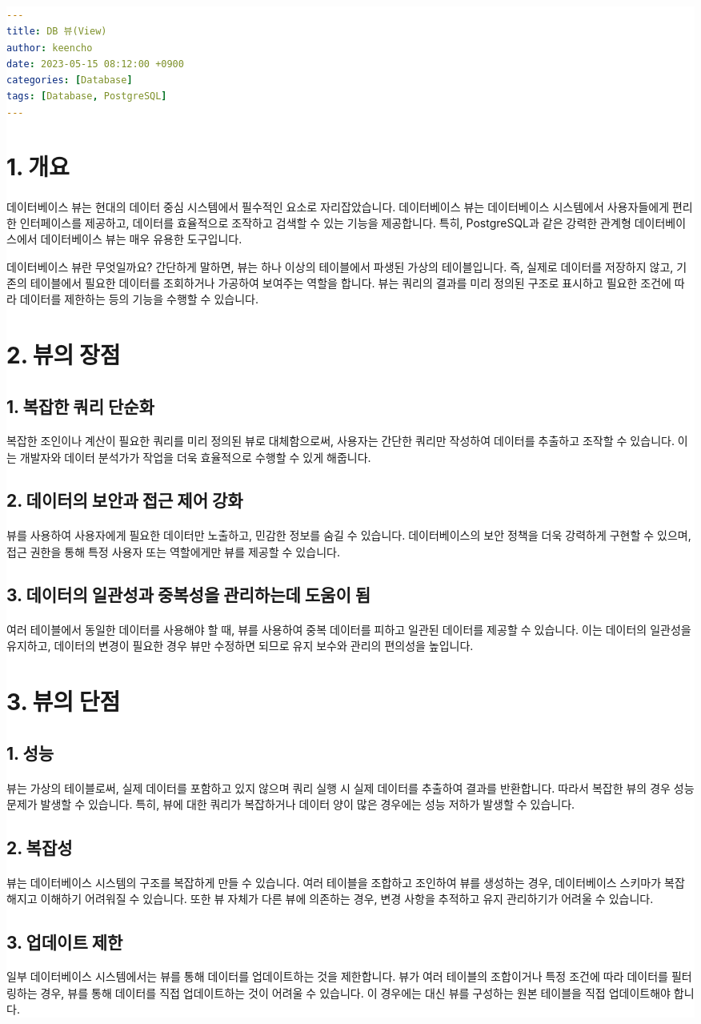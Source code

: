 ```yaml
---
title: DB 뷰(View)
author: keencho
date: 2023-05-15 08:12:00 +0900
categories: [Database]
tags: [Database, PostgreSQL]
---
```


# **1. 개요**
데이터베이스 뷰는 현대의 데이터 중심 시스템에서 필수적인 요소로 자리잡았습니다. 데이터베이스 뷰는 데이터베이스 시스템에서 사용자들에게 편리한 인터페이스를 제공하고, 데이터를 효율적으로 조작하고 검색할 수 있는 기능을 제공합니다. 특히, PostgreSQL과 같은 강력한 관계형 데이터베이스에서 데이터베이스 뷰는 매우 유용한 도구입니다.

데이터베이스 뷰란 무엇일까요? 간단하게 말하면, 뷰는 하나 이상의 테이블에서 파생된 가상의 테이블입니다. 즉, 실제로 데이터를 저장하지 않고, 기존의 테이블에서 필요한 데이터를 조회하거나 가공하여 보여주는 역할을 합니다. 뷰는 쿼리의 결과를 미리 정의된 구조로 표시하고 필요한 조건에 따라 데이터를 제한하는 등의 기능을 수행할 수 있습니다.

# **2. 뷰의 장점**

## **1. 복잡한 쿼리 단순화**
복잡한 조인이나 계산이 필요한 쿼리를 미리 정의된 뷰로 대체함으로써, 사용자는 간단한 쿼리만 작성하여 데이터를 추출하고 조작할 수 있습니다. 이는 개발자와 데이터 분석가가 작업을 더욱 효율적으로 수행할 수 있게 해줍니다.

## **2. 데이터의 보안과 접근 제어 강화**
뷰를 사용하여 사용자에게 필요한 데이터만 노출하고, 민감한 정보를 숨길 수 있습니다. 데이터베이스의 보안 정책을 더욱 강력하게 구현할 수 있으며, 접근 권한을 통해 특정 사용자 또는 역할에게만 뷰를 제공할 수 있습니다.

## **3. 데이터의 일관성과 중복성을 관리하는데 도움이 됨**
여러 테이블에서 동일한 데이터를 사용해야 할 때, 뷰를 사용하여 중복 데이터를 피하고 일관된 데이터를 제공할 수 있습니다. 이는 데이터의 일관성을 유지하고, 데이터의 변경이 필요한 경우 뷰만 수정하면 되므로 유지 보수와 관리의 편의성을 높입니다.

# **3. 뷰의 단점**

## **1. 성능**
뷰는 가상의 테이블로써, 실제 데이터를 포함하고 있지 않으며 쿼리 실행 시 실제 데이터를 추출하여 결과를 반환합니다. 따라서 복잡한 뷰의 경우 성능 문제가 발생할 수 있습니다. 특히, 뷰에 대한 쿼리가 복잡하거나 데이터 양이 많은 경우에는 성능 저하가 발생할 수 있습니다.

## **2. 복잡성**
뷰는 데이터베이스 시스템의 구조를 복잡하게 만들 수 있습니다. 여러 테이블을 조합하고 조인하여 뷰를 생성하는 경우, 데이터베이스 스키마가 복잡해지고 이해하기 어려워질 수 있습니다. 또한 뷰 자체가 다른 뷰에 의존하는 경우, 변경 사항을 추적하고 유지 관리하기가 어려울 수 있습니다.

## **3. 업데이트 제한**
일부 데이터베이스 시스템에서는 뷰를 통해 데이터를 업데이트하는 것을 제한합니다. 뷰가 여러 테이블의 조합이거나 특정 조건에 따라 데이터를 필터링하는 경우, 뷰를 통해 데이터를 직접 업데이트하는 것이 어려울 수 있습니다. 이 경우에는 대신 뷰를 구성하는 원본 테이블을 직접 업데이트해야 합니다.
